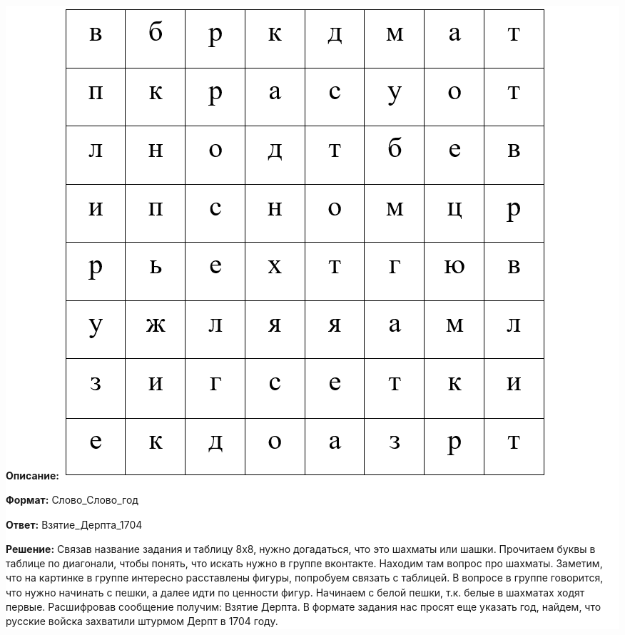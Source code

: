 **Описание:** ![сыграем](assets/ciphers/сыграем.png)

**Формат:** Слово_Слово_год

**Ответ:** Взятие_Дерпта_1704

**Решение:** Связав название задания и таблицу 8х8, нужно догадаться, что это шахматы или шашки. Прочитаем буквы в таблице по диагонали, чтобы понять, что искать нужно в группе вконтакте. Находим там вопрос про шахматы. Заметим, что на картинке в группе интересно расставлены фигуры, попробуем связать с таблицей. В вопросе в группе говорится, что нужно начинать с пешки, а далее идти по ценности фигур. Начинаем с белой пешки, т.к. белые в шахматах ходят первые. Расшифровав сообщение получим: Взятие Дерпта. В формате задания нас просят еще указать год, найдем, что русские войска захватили штурмом Дерпт в 1704 году.
